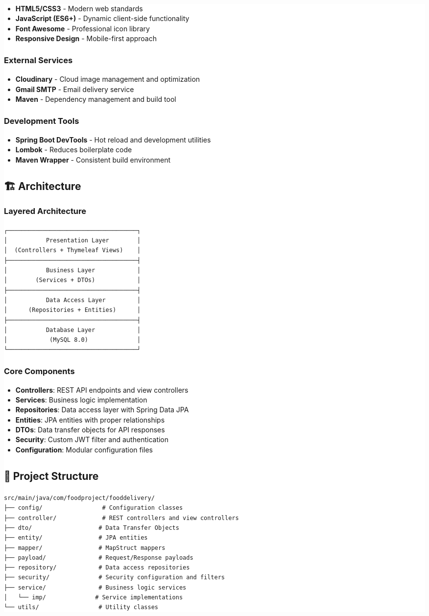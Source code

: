 - **HTML5/CSS3** - Modern web standards
- **JavaScript (ES6+)** - Dynamic client-side functionality
- **Font Awesome** - Professional icon library
- **Responsive Design** - Mobile-first approach

### **External Services**

- **Cloudinary** - Cloud image management and optimization
- **Gmail SMTP** - Email delivery service
- **Maven** - Dependency management and build tool

### **Development Tools**

- **Spring Boot DevTools** - Hot reload and development utilities
- **Lombok** - Reduces boilerplate code
- **Maven Wrapper** - Consistent build environment

## 🏗️ Architecture

### **Layered Architecture**

```
┌─────────────────────────────────────┐
│           Presentation Layer        │
│  (Controllers + Thymeleaf Views)    │
├─────────────────────────────────────┤
│           Business Layer            │
│        (Services + DTOs)            │
├─────────────────────────────────────┤
│           Data Access Layer         │
│      (Repositories + Entities)      │
├─────────────────────────────────────┤
│           Database Layer            │
│            (MySQL 8.0)              │
└─────────────────────────────────────┘
```

### **Core Components**

- **Controllers**: REST API endpoints and view controllers
- **Services**: Business logic implementation
- **Repositories**: Data access layer with Spring Data JPA
- **Entities**: JPA entities with proper relationships
- **DTOs**: Data transfer objects for API responses
- **Security**: Custom JWT filter and authentication
- **Configuration**: Modular configuration files

## 📁 Project Structure

```
src/main/java/com/foodproject/fooddelivery/
├── config/                 # Configuration classes
├── controller/             # REST controllers and view controllers
├── dto/                   # Data Transfer Objects
├── entity/                # JPA entities
├── mapper/                # MapStruct mappers
├── payload/               # Request/Response payloads
├── repository/            # Data access repositories
├── security/              # Security configuration and filters
├── service/               # Business logic services
│   └── imp/              # Service implementations
└── utils/                 # Utility classes
```
